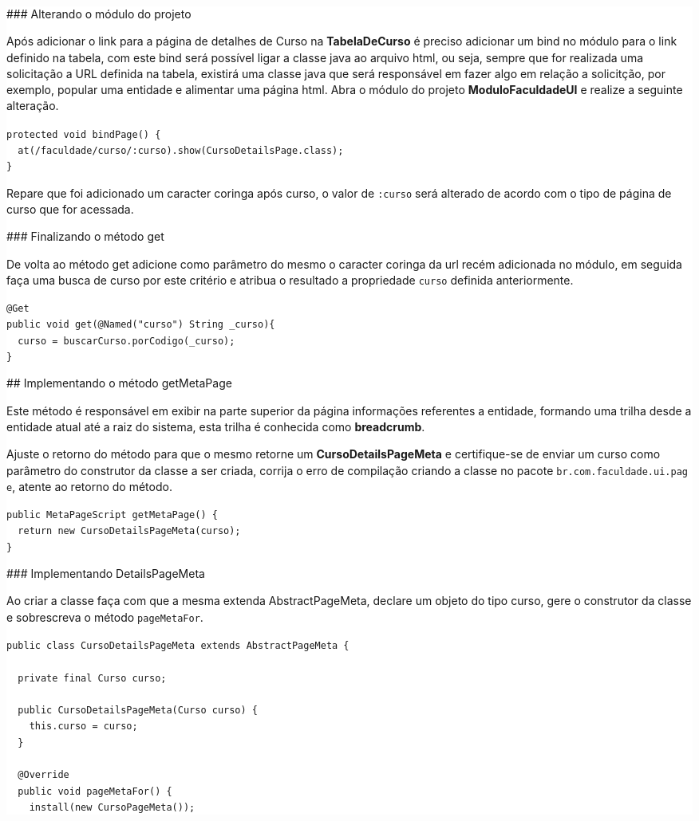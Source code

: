 ###<a id="0_3"> </a> Alterando o módulo do projeto

Após adicionar o link para a página de detalhes de Curso na __TabelaDeCurso__ é preciso adicionar
um bind no módulo para o link definido na tabela, com este bind será possível ligar a classe java ao 
arquivo html, ou seja, sempre que for realizada uma solicitação a URL definida na tabela, existirá
uma classe java que será responsável em fazer algo em relação a solicitção, por exemplo, popular
uma entidade e alimentar uma página html. Abra o módulo do projeto __ModuloFaculdadeUI__ e
realize a seguinte alteração.

    protected void bindPage() {
      at(/faculdade/curso/:curso).show(CursoDetailsPage.class);
    }

Repare que foi adicionado um caracter coringa após curso, o valor de `:curso` será alterado de
acordo com o tipo de página de curso que for acessada.

###<a id="0_4"> </a> Finalizando o método get

De volta ao método get adicione como parâmetro do mesmo o caracter coringa da url recém adicionada
no módulo, em seguida faça uma busca de curso por este critério e atribua o resultado a propriedade
`curso` definida anteriormente.

    @Get
    public void get(@Named("curso") String _curso){
      curso = buscarCurso.porCodigo(_curso);
    }

##<a id="0_5"> </a> Implementando o método getMetaPage

Este método é responsável em exibir na parte superior da página informações referentes a entidade,
formando uma trilha desde a entidade atual até a raiz do sistema, esta trilha é conhecida como
__breadcrumb__.

Ajuste o retorno do método para que o mesmo retorne um __CursoDetailsPageMeta__ e certifique-se de
enviar um curso como parâmetro do construtor da classe a ser criada, corrija o erro de compilação 
criando a classe no pacote `br.com.faculdade.ui.page`, atente ao retorno do método.

    public MetaPageScript getMetaPage() {
      return new CursoDetailsPageMeta(curso);
    }

###<a id="0_6"> </a> Implementando DetailsPageMeta

Ao criar a classe faça com que a mesma extenda AbstractPageMeta, declare um objeto do tipo curso,
gere o construtor da classe e sobrescreva o método `pageMetaFor`.

    public class CursoDetailsPageMeta extends AbstractPageMeta {
      
      private final Curso curso;
      
      public CursoDetailsPageMeta(Curso curso) {
        this.curso = curso;
      }
      
      @Override
      public void pageMetaFor() {
        install(new CursoPageMeta());
        